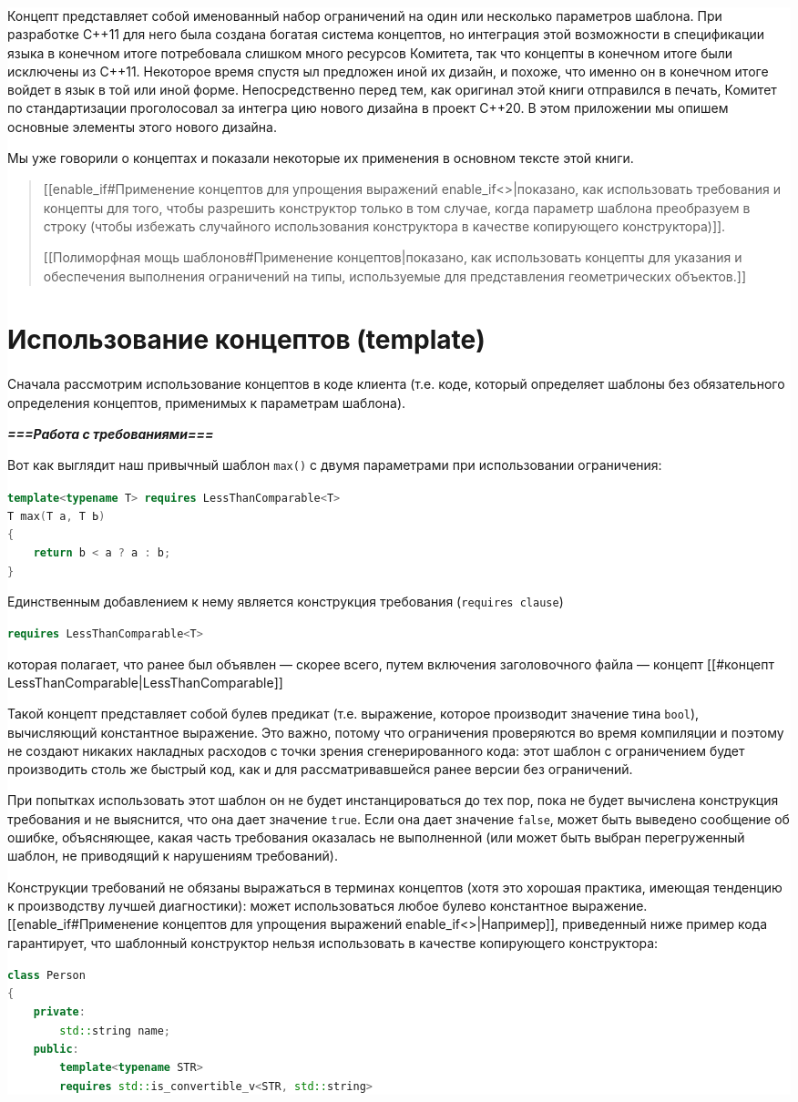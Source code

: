 Концепт представляет собой именованный набор ограничений на один или несколько параметров шаблона. При разработке C++11 для него была создана богатая система концептов, но интеграция этой возможности в спецификации языка в конечном итоге потребовала слишком много ресурсов Комитета, так что концепты в конечном итоге были исключены из C++11. Некоторое время спустя ыл предложен иной их дизайн, и похоже, что именно он в конечном итоге войдет в язык в той или иной форме. Непосредственно перед тем, как оригинал этой книги отправился в печать, Комитет по стандартизации проголосовал за интегра­ цию нового дизайна в проект С++20. В этом приложении мы опишем основные элементы этого нового дизайна.

Мы уже говорили о концептах и показали некоторые их применения в основном тексте этой книги.
>
> [[enable_if#Применение концептов для упрощения выражений enable_if<>|показано, как использовать требования и концепты для того, чтобы разрешить конструктор только в том случае, когда параметр шаблона преобразуем в строку (чтобы избежать случайного использования конструктора в качестве копирующего конструктора)]].
> 
> [[Полиморфная мощь шаблонов#Применение концептов|показано, как использовать концепты для указания и обеспечения выполнения ограничений на типы, используемые для представления геометрических объектов.]]

# Использование концептов (template)

Сначала рассмотрим использование концептов в коде клиента (т.е. коде, который определяет шаблоны без обязательного определения концептов, применимых к параметрам шаблона).

***===Работа с требованиями===***

Вот как выглядит наш привычный шаблон `max()` с двумя параметрами при использовании ограничения:
```c++
template<typename Т> requires LessThanComparable<T>
Т max(Т а, Т Ь)
{
	return b < а ? а : b;
}
```

Единственным добавлением к нему является конструкция требования (`requires clause`)
```c++
requires LessThanComparable<T>
```

которая полагает, что ранее был объявлен — скорее всего, путем включения заголовочного файла — концепт [[#концепт LessThanComparable|LessThanComparable]]

Такой концепт представляет собой булев предикат (т.е. выражение, которое производит значение тина `bool`), вычисляющий константное выражение. Это важно, потому что ограничения проверяются во время компиляции и поэтому не создают никаких накладных расходов с точки зрения сгенерированного кода: этот шаблон с ограничением будет производить столь же быстрый код, как и для рассматривавшейся ранее версии без ограничений.

При попытках использовать этот шаблон он не будет инстанцироваться до тех пор, пока не будет вычислена конструкция требования и не выяснится, что она дает значение `true`. Если она дает значение `false`, может быть выведено сообщение об ошибке, объясняющее, какая часть требования оказалась не выполненной (или может быть выбран перегруженный шаблон, не приводящий к нарушениям требований).

Конструкции требований не обязаны выражаться в терминах концептов (хотя это хорошая практика, имеющая тенденцию к производству лучшей диагностики): может использоваться любое булево константное выражение. [[enable_if#Применение концептов для упрощения выражений enable_if<>|Например]], приведенный ниже пример кода гарантирует, что шаблонный конструктор нельзя использовать в качестве копирующего конструктора:
```c++
class Person
{
	private:
		std::string name;
	public:
		template<typename STR>
		requires std::is_convertible_v<STR, std::string>
```
